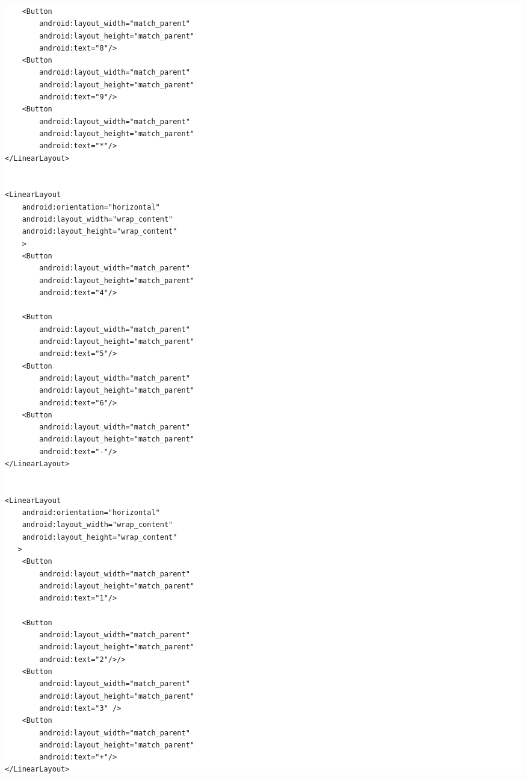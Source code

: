         <Button
            android:layout_width="match_parent"
            android:layout_height="match_parent"
            android:text="8"/>
        <Button
            android:layout_width="match_parent"
            android:layout_height="match_parent"
            android:text="9"/>
        <Button
            android:layout_width="match_parent"
            android:layout_height="match_parent"
            android:text="*"/>
    </LinearLayout>


    <LinearLayout
        android:orientation="horizontal"
        android:layout_width="wrap_content"
        android:layout_height="wrap_content"
        >
        <Button
            android:layout_width="match_parent"
            android:layout_height="match_parent"
            android:text="4"/>

        <Button
            android:layout_width="match_parent"
            android:layout_height="match_parent"
            android:text="5"/>
        <Button
            android:layout_width="match_parent"
            android:layout_height="match_parent"
            android:text="6"/>
        <Button
            android:layout_width="match_parent"
            android:layout_height="match_parent"
            android:text="-"/>
    </LinearLayout>


    <LinearLayout
        android:orientation="horizontal"
        android:layout_width="wrap_content"
        android:layout_height="wrap_content"
       >
        <Button
            android:layout_width="match_parent"
            android:layout_height="match_parent"
            android:text="1"/>

        <Button
            android:layout_width="match_parent"
            android:layout_height="match_parent"
            android:text="2"/>/>
        <Button
            android:layout_width="match_parent"
            android:layout_height="match_parent"
            android:text="3" />
        <Button
            android:layout_width="match_parent"
            android:layout_height="match_parent"
            android:text="+"/>
    </LinearLayout>

